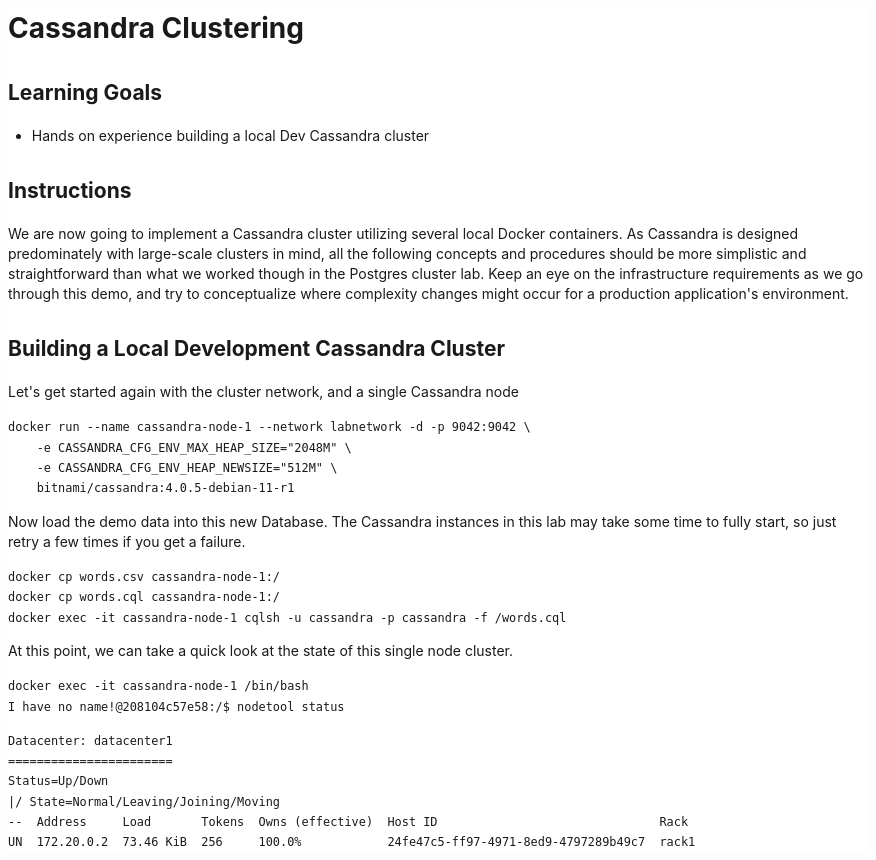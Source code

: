 # Cassandra Clustering

## Learning Goals

- Hands on experience building a local Dev Cassandra cluster

## Instructions

We are now going to implement a Cassandra cluster utilizing several local Docker containers. As Cassandra is designed predominately with large-scale
clusters in mind, all the following concepts and procedures should be more simplistic and straightforward than what we worked though in the Postgres
cluster lab. Keep an eye on the infrastructure requirements as we go through this demo, and try to conceptualize where complexity changes might occur
for a production application's environment.


## Building a Local Development Cassandra Cluster

Let's get started again with the cluster network, and a single Cassandra node


``` text
docker run --name cassandra-node-1 --network labnetwork -d -p 9042:9042 \
    -e CASSANDRA_CFG_ENV_MAX_HEAP_SIZE="2048M" \
    -e CASSANDRA_CFG_ENV_HEAP_NEWSIZE="512M" \
    bitnami/cassandra:4.0.5-debian-11-r1
```

Now load the demo data into this new Database.
The Cassandra instances in this lab may take some time to fully start, so just retry a few times if you get a failure.

``` text
docker cp words.csv cassandra-node-1:/
docker cp words.cql cassandra-node-1:/
docker exec -it cassandra-node-1 cqlsh -u cassandra -p cassandra -f /words.cql
```

At this point, we can take a quick look at the state of this single node cluster.

``` text
docker exec -it cassandra-node-1 /bin/bash
I have no name!@208104c57e58:/$ nodetool status
```
``` shell
Datacenter: datacenter1
=======================
Status=Up/Down
|/ State=Normal/Leaving/Joining/Moving
--  Address     Load       Tokens  Owns (effective)  Host ID                               Rack 
UN  172.20.0.2  73.46 KiB  256     100.0%            24fe47c5-ff97-4971-8ed9-4797289b49c7  rack1
```
